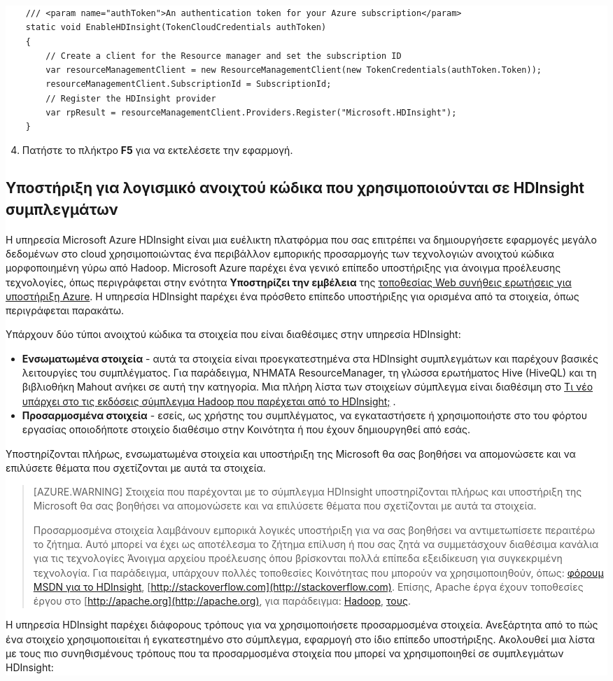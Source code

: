         /// <param name="authToken">An authentication token for your Azure subscription</param>
        static void EnableHDInsight(TokenCloudCredentials authToken)
        {
            // Create a client for the Resource manager and set the subscription ID
            var resourceManagementClient = new ResourceManagementClient(new TokenCredentials(authToken.Token));
            resourceManagementClient.SubscriptionId = SubscriptionId;
            // Register the HDInsight provider
            var rpResult = resourceManagementClient.Providers.Register("Microsoft.HDInsight");
        }


4. Πατήστε το πλήκτρο **F5** για να εκτελέσετε την εφαρμογή.


## <a name="support-for-open-source-software-used-on-hdinsight-clusters"></a>Υποστήριξη για λογισμικό ανοιχτού κώδικα που χρησιμοποιούνται σε HDInsight συμπλεγμάτων
Η υπηρεσία Microsoft Azure HDInsight είναι μια ευέλικτη πλατφόρμα που σας επιτρέπει να δημιουργήσετε εφαρμογές μεγάλο δεδομένων στο cloud χρησιμοποιώντας ένα περιβάλλον εμπορικής προσαρμογής των τεχνολογιών ανοιχτού κώδικα μορφοποιημένη γύρω από Hadoop. Microsoft Azure παρέχει ένα γενικό επίπεδο υποστήριξης για άνοιγμα προέλευσης τεχνολογίες, όπως περιγράφεται στην ενότητα **Υποστηρίζει την εμβέλεια** της <a href="http://azure.microsoft.com/support/faq/" target="_blank">τοποθεσίας Web συνήθεις ερωτήσεις για υποστήριξη Azure</a>. Η υπηρεσία HDInsight παρέχει ένα πρόσθετο επίπεδο υποστήριξης για ορισμένα από τα στοιχεία, όπως περιγράφεται παρακάτω.

Υπάρχουν δύο τύποι ανοιχτού κώδικα τα στοιχεία που είναι διαθέσιμες στην υπηρεσία HDInsight:

- **Ενσωματωμένα στοιχεία** - αυτά τα στοιχεία είναι προεγκατεστημένα στα HDInsight συμπλεγμάτων και παρέχουν βασικές λειτουργίες του συμπλέγματος. Για παράδειγμα, ΝΉΜΑΤΑ ResourceManager, τη γλώσσα ερωτήματος Hive (HiveQL) και τη βιβλιοθήκη Mahout ανήκει σε αυτή την κατηγορία. Μια πλήρη λίστα των στοιχείων σύμπλεγμα είναι διαθέσιμη στο [Τι νέο υπάρχει στο τις εκδόσεις σύμπλεγμα Hadoop που παρέχεται από το HDInsight;](hdinsight-component-versioning.md) </a>.
- **Προσαρμοσμένα στοιχεία** - εσείς, ως χρήστης του συμπλέγματος, να εγκαταστήσετε ή χρησιμοποιήστε στο του φόρτου εργασίας οποιοδήποτε στοιχείο διαθέσιμο στην Κοινότητα ή που έχουν δημιουργηθεί από εσάς.

Υποστηρίζονται πλήρως, ενσωματωμένα στοιχεία και υποστήριξη της Microsoft θα σας βοηθήσει να απομονώσετε και να επιλύσετε θέματα που σχετίζονται με αυτά τα στοιχεία.

> [AZURE.WARNING] Στοιχεία που παρέχονται με το σύμπλεγμα HDInsight υποστηρίζονται πλήρως και υποστήριξη της Microsoft θα σας βοηθήσει να απομονώσετε και να επιλύσετε θέματα που σχετίζονται με αυτά τα στοιχεία.
>
> Προσαρμοσμένα στοιχεία λαμβάνουν εμπορικά λογικές υποστήριξη για να σας βοηθήσει να αντιμετωπίσετε περαιτέρω το ζήτημα. Αυτό μπορεί να έχει ως αποτέλεσμα το ζήτημα επίλυση ή που σας ζητά να συμμετάσχουν διαθέσιμα κανάλια για τις τεχνολογίες Άνοιγμα αρχείου προέλευσης όπου βρίσκονται πολλά επίπεδα εξειδίκευση για συγκεκριμένη τεχνολογία. Για παράδειγμα, υπάρχουν πολλές τοποθεσίες Κοινότητας που μπορούν να χρησιμοποιηθούν, όπως: [φόρουμ MSDN για το HDInsight](https://social.msdn.microsoft.com/Forums/azure/en-US/home?forum=hdinsight), [http://stackoverflow.com](http://stackoverflow.com). Επίσης, Apache έργα έχουν τοποθεσίες έργου στο [http://apache.org](http://apache.org), για παράδειγμα: [Hadoop](http://hadoop.apache.org/), [τους](http://spark.apache.org/).

Η υπηρεσία HDInsight παρέχει διάφορους τρόπους για να χρησιμοποιήσετε προσαρμοσμένα στοιχεία. Ανεξάρτητα από το πώς ένα στοιχείο χρησιμοποιείται ή εγκατεστημένο στο σύμπλεγμα, εφαρμογή στο ίδιο επίπεδο υποστήριξης. Ακολουθεί μια λίστα με τους πιο συνηθισμένους τρόπους που τα προσαρμοσμένα στοιχεία που μπορεί να χρησιμοποιηθεί σε συμπλεγμάτων HDInsight:


[hdinsight-install-spark]: hdinsight-hadoop-spark-install.md
[hdinsight-install-r]: hdinsight-hadoop-r-scripts.md
[hdinsight-write-script]: hdinsight-hadoop-script-actions.md
[hdinsight-provision-cluster]: hdinsight-provision-clusters.md
[powershell-install-configure]: powershell-install-configure.md
[img-hdi-cluster-states]: ./media/hdinsight-hadoop-customize-cluster/HDI-Cluster-state.png "Στάδια κατά τη δημιουργία συμπλέγματος"